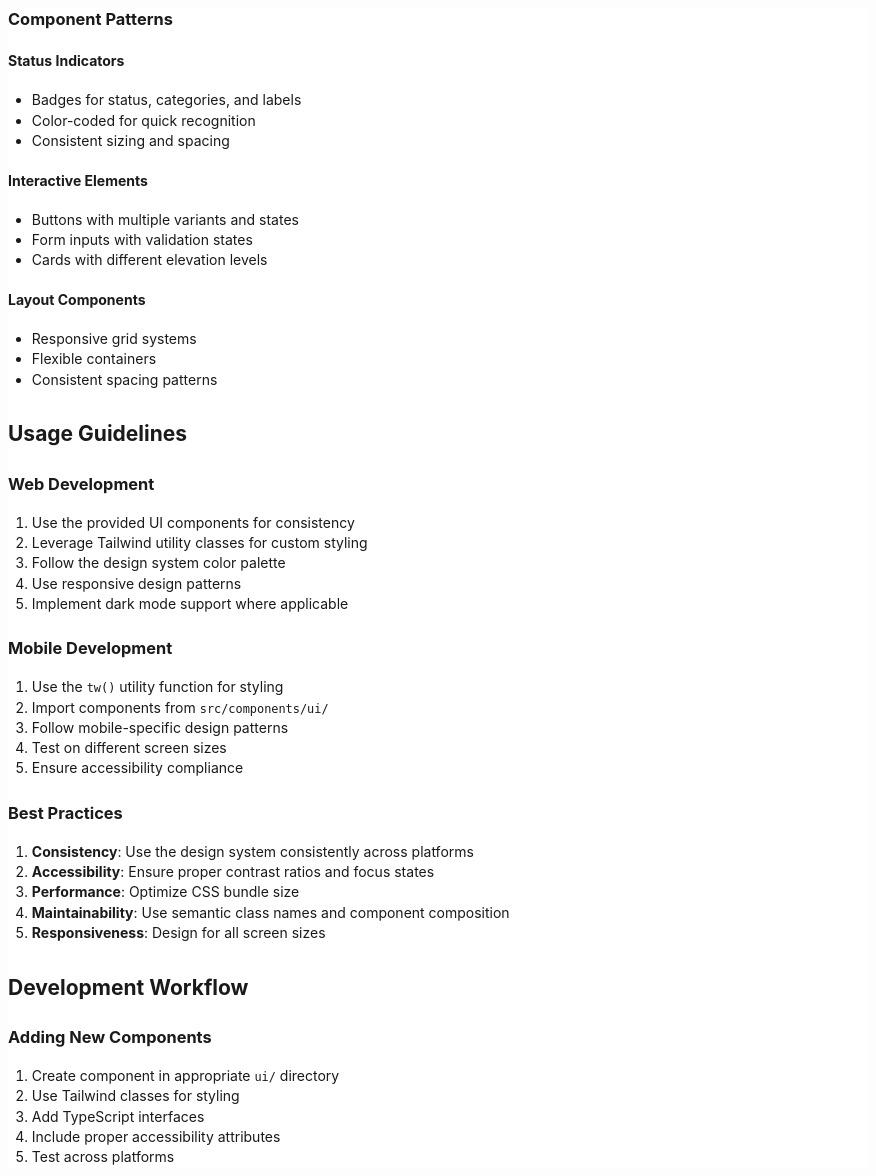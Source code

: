 ### Component Patterns

#### Status Indicators
- Badges for status, categories, and labels
- Color-coded for quick recognition
- Consistent sizing and spacing

#### Interactive Elements
- Buttons with multiple variants and states
- Form inputs with validation states
- Cards with different elevation levels

#### Layout Components
- Responsive grid systems
- Flexible containers
- Consistent spacing patterns

## Usage Guidelines

### Web Development
1. Use the provided UI components for consistency
2. Leverage Tailwind utility classes for custom styling
3. Follow the design system color palette
4. Use responsive design patterns
5. Implement dark mode support where applicable

### Mobile Development
1. Use the `tw()` utility function for styling
2. Import components from `src/components/ui/`
3. Follow mobile-specific design patterns
4. Test on different screen sizes
5. Ensure accessibility compliance

### Best Practices
1. **Consistency**: Use the design system consistently across platforms
2. **Accessibility**: Ensure proper contrast ratios and focus states
3. **Performance**: Optimize CSS bundle size
4. **Maintainability**: Use semantic class names and component composition
5. **Responsiveness**: Design for all screen sizes

## Development Workflow

### Adding New Components
1. Create component in appropriate `ui/` directory
2. Use Tailwind classes for styling
3. Add TypeScript interfaces
4. Include proper accessibility attributes
5. Test across platforms
